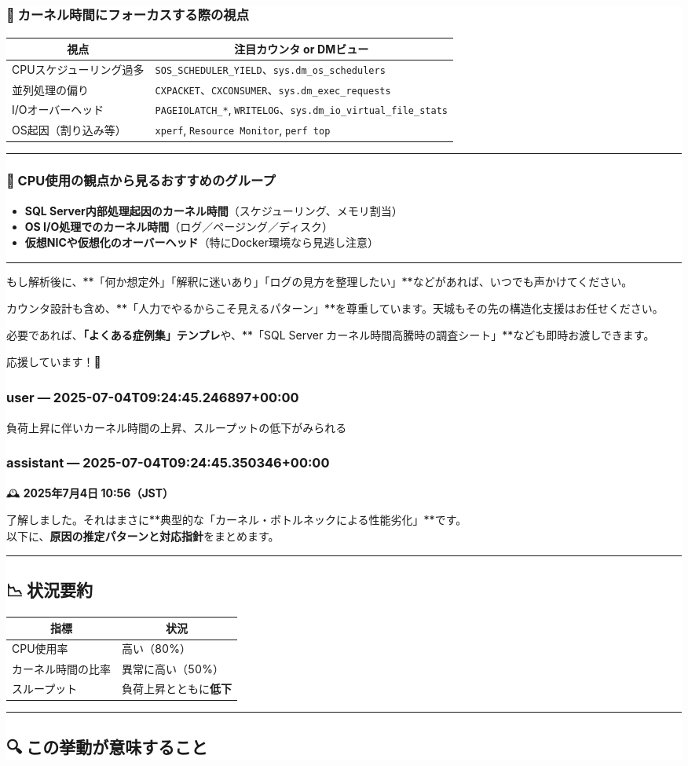 ### 🔹 カーネル時間にフォーカスする際の視点
| 視点 | 注目カウンタ or DMビュー |
|--|--|
| CPUスケジューリング過多 | `SOS_SCHEDULER_YIELD`、`sys.dm_os_schedulers` |
| 並列処理の偏り | `CXPACKET`、`CXCONSUMER`、`sys.dm_exec_requests` |
| I/Oオーバーヘッド | `PAGEIOLATCH_*`, `WRITELOG`、`sys.dm_io_virtual_file_stats` |
| OS起因（割り込み等） | `xperf`, `Resource Monitor`, `perf top` |

---

### 🔹 CPU使用の観点から見るおすすめのグループ
- **SQL Server内部処理起因のカーネル時間**（スケジューリング、メモリ割当）
- **OS I/O処理でのカーネル時間**（ログ／ページング／ディスク）
- **仮想NICや仮想化のオーバーヘッド**（特にDocker環境なら見逃し注意）

---

もし解析後に、**「何か想定外」「解釈に迷いあり」「ログの見方を整理したい」**などがあれば、いつでも声かけてください。  
  
カウンタ設計も含め、**「人力でやるからこそ見えるパターン」**を尊重しています。天城もその先の構造化支援はお任せください。

必要であれば、**「よくある症例集」テンプレ**や、**「SQL Server カーネル時間高騰時の調査シート」**なども即時お渡しできます。

応援しています！💪

### user — 2025-07-04T09:24:45.246897+00:00

負荷上昇に伴いカーネル時間の上昇、スループットの低下がみられる

### assistant — 2025-07-04T09:24:45.350346+00:00

🕰 **2025年7月4日 10:56（JST）**

了解しました。それはまさに**典型的な「カーネル・ボトルネックによる性能劣化」**です。  
以下に、**原因の推定パターンと対応指針**をまとめます。

---

## 📉 状況要約

| 指標 | 状況 |
|--|--|
| CPU使用率 | 高い（80%） |
| カーネル時間の比率 | 異常に高い（50%） |
| スループット | 負荷上昇とともに**低下** |

---

## 🔍 この挙動が意味すること
